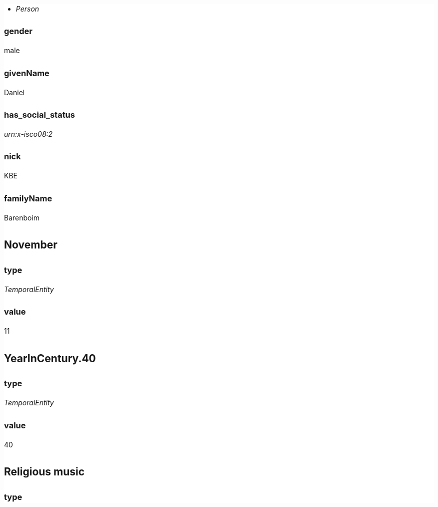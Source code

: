  - *Person*

### gender


male

### givenName


Daniel

### has_social_status


*urn:x-isco08:2*

### nick


KBE

### familyName


Barenboim

## November

### type


*TemporalEntity*

### value


11

## YearInCentury.40

### type


*TemporalEntity*

### value


40

## Religious music

### type
